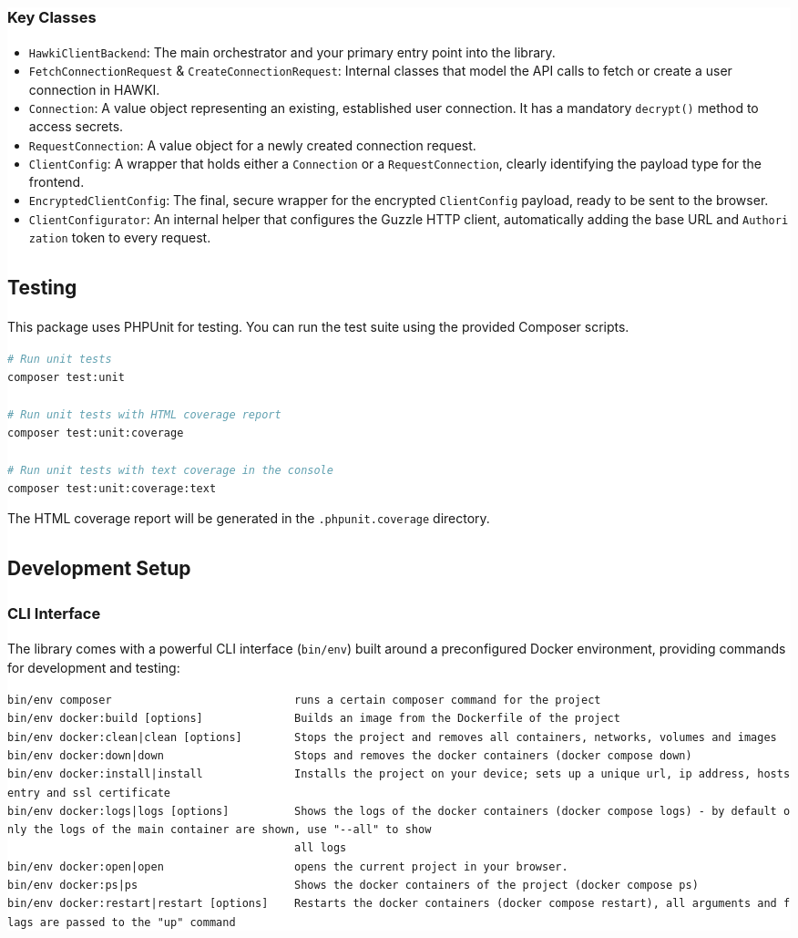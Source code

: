 ### Key Classes

* `HawkiClientBackend`: The main orchestrator and your primary entry point into the library.
* `FetchConnectionRequest` & `CreateConnectionRequest`: Internal classes that model the API calls to fetch or create a
  user connection in HAWKI.
* `Connection`: A value object representing an existing, established user connection. It has a mandatory `decrypt()`
  method to access secrets.
* `RequestConnection`: A value object for a newly created connection request.
* `ClientConfig`: A wrapper that holds either a `Connection` or a `RequestConnection`, clearly identifying the payload
  type for the frontend.
* `EncryptedClientConfig`: The final, secure wrapper for the encrypted `ClientConfig` payload, ready to be sent to the
  browser.
* `ClientConfigurator`: An internal helper that configures the Guzzle HTTP client, automatically adding the base URL and
  `Authorization` token to every request.

## Testing

This package uses PHPUnit for testing. You can run the test suite using the provided Composer scripts.

```bash
# Run unit tests
composer test:unit

# Run unit tests with HTML coverage report
composer test:unit:coverage

# Run unit tests with text coverage in the console
composer test:unit:coverage:text
```

The HTML coverage report will be generated in the `.phpunit.coverage` directory.

## Development Setup

### CLI Interface

The library comes with a powerful CLI interface (`bin/env`) built around a preconfigured Docker environment, providing
commands for
development and testing:

```
bin/env composer                            runs a certain composer command for the project
bin/env docker:build [options]              Builds an image from the Dockerfile of the project
bin/env docker:clean|clean [options]        Stops the project and removes all containers, networks, volumes and images
bin/env docker:down|down                    Stops and removes the docker containers (docker compose down)
bin/env docker:install|install              Installs the project on your device; sets up a unique url, ip address, hosts entry and ssl certificate
bin/env docker:logs|logs [options]          Shows the logs of the docker containers (docker compose logs) - by default only the logs of the main container are shown, use "--all" to show
                                            all logs
bin/env docker:open|open                    opens the current project in your browser.
bin/env docker:ps|ps                        Shows the docker containers of the project (docker compose ps)
bin/env docker:restart|restart [options]    Restarts the docker containers (docker compose restart), all arguments and flags are passed to the "up" command
```